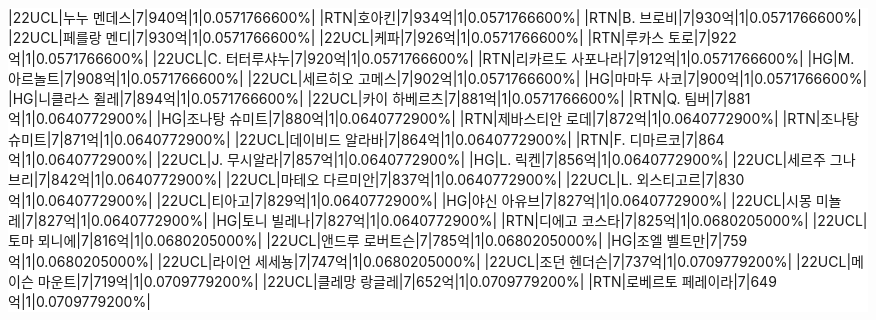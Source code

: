 |22UCL|누누 멘데스|7|940억|1|0.0571766600%|
|RTN|호아킨|7|934억|1|0.0571766600%|
|RTN|B. 브로비|7|930억|1|0.0571766600%|
|22UCL|페를랑 멘디|7|930억|1|0.0571766600%|
|22UCL|케파|7|926억|1|0.0571766600%|
|RTN|루카스 토로|7|922억|1|0.0571766600%|
|22UCL|C. 터터루샤누|7|920억|1|0.0571766600%|
|RTN|리카르도 사포나라|7|912억|1|0.0571766600%|
|HG|M. 아르놀트|7|908억|1|0.0571766600%|
|22UCL|세르히오 고메스|7|902억|1|0.0571766600%|
|HG|마마두 사코|7|900억|1|0.0571766600%|
|HG|니클라스 쥘레|7|894억|1|0.0571766600%|
|22UCL|카이 하베르츠|7|881억|1|0.0571766600%|
|RTN|Q. 팀버|7|881억|1|0.0640772900%|
|HG|조나탕 슈미트|7|880억|1|0.0640772900%|
|RTN|제바스티안 로데|7|872억|1|0.0640772900%|
|RTN|조나탕 슈미트|7|871억|1|0.0640772900%|
|22UCL|데이비드 알라바|7|864억|1|0.0640772900%|
|RTN|F. 디마르코|7|864억|1|0.0640772900%|
|22UCL|J. 무시알라|7|857억|1|0.0640772900%|
|HG|L. 릭켄|7|856억|1|0.0640772900%|
|22UCL|세르주 그나브리|7|842억|1|0.0640772900%|
|22UCL|마테오 다르미안|7|837억|1|0.0640772900%|
|22UCL|L. 외스티고르|7|830억|1|0.0640772900%|
|22UCL|티아고|7|829억|1|0.0640772900%|
|HG|야신 아유브|7|827억|1|0.0640772900%|
|22UCL|시몽 미뇰레|7|827억|1|0.0640772900%|
|HG|토니 빌레나|7|827억|1|0.0640772900%|
|RTN|디에고 코스타|7|825억|1|0.0680205000%|
|22UCL|토마 뫼니에|7|816억|1|0.0680205000%|
|22UCL|앤드루 로버트슨|7|785억|1|0.0680205000%|
|HG|조엘 벨트만|7|759억|1|0.0680205000%|
|22UCL|라이언 세세뇽|7|747억|1|0.0680205000%|
|22UCL|조던 헨더슨|7|737억|1|0.0709779200%|
|22UCL|메이슨 마운트|7|719억|1|0.0709779200%|
|22UCL|클레망 랑글레|7|652억|1|0.0709779200%|
|RTN|로베르토 페레이라|7|649억|1|0.0709779200%|